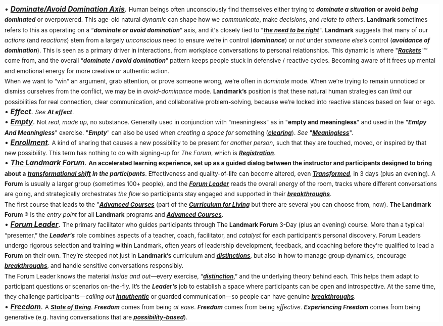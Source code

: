 • <u><b><i>Dominate/Avoid Domination Axis</u></b></i>. <small> Human beings often unconsciously find themselves either trying to ***dominate a situation*** **or avoid** ***being dominated*** or overpowered. This age-old natural *dynamic* can shape how we *communicate*, make *decisions*, and *relate to others*. **Landmark** sometimes refers to this as operating on a “***dominate or avoid domination***” axis, and it's closely tied to "[***the need to be right***](#being-right)".  **Landmark** suggests that many of our *actions* (and *reactions*) stem from a largely *unconscious* need to ensure we’re in control (***dominance***) or *not* under *someone else’s* control (***avoidance of domination***). This is seen as a primary driver in interactions, from workplace conversations to personal relationships. This dynamic is where "[***Rackets***](#racket)"&trade; come from, and the overall “***dominate / avoid domination***” pattern keeps people stuck in defensive / reactive cycles. Becoming aware of it frees up mental and emotional energy for more creative or authentic action. </small> <br />
<small> When we want to “win” an argument, grab attention, or prove someone wrong, we’re often in *dominate* mode. When we’re trying to remain unnoticed or dismiss ourselves from the conflict, we may be in *avoid-dominance* mode. **Landmark’s** position is that these natural human strategies can *limit* our possibilities for real connection, clear communication, and collaborative problem-solving, because we’re locked into reactive stances based on fear or ego. </small> <br />
• <u><b><i>Effect</u></b></i>. <small> *See* [***At effect***](#at-effect). </small> <br />
• <u><b><i>Empty</u></b></i>. <small> Not *real*, *made up*, no substance. Generally used in conjunction with "meaningless" as in "**empty and meaningless**" and used in the "***Emtpy And Meaningless***" exercise.  "***Empty***" can also be used when *creating a space for* something ([***clearing***](#clearing)). *See* "[***Meaningless***](#meaningless)". </small> <br />
• <u><b><i>Enrollment</u></b></i>. <small> A kind of sharing that causes a new possibility to be present for *another person*, such that they are touched, moved, or inspired by that new possibility. This term has nothing to do with signing-up for *The Forum*, which is [***Registration***](#registration). </small> <br />
<a id="freedom"></a>
<a id="leader"></a>
<a id="get-it"></a>
• <u><b><i>The Landmark Forum</u></b></i>. <small> **An accelerated learning experience, set up as a guided dialog between the instructor and participants designed to bring about a** [***transformational shift***](#transformation) ***in the participants***. Effectiveness and quality-of-life can become altered, even [***Transformed***](#transformation), in 3 days (plus an evening). A **Forum** is usually a larger group (sometimes 100+ people), and the [***Forum Leader***](#leader) reads the overall energy of the room, tracks where different conversations are going, and strategically orchestrates *the flow* so participants stay engaged and supported in their [***breakthroughs***](#breakthrough). </small> <br /> 
<small> The first course that leads to the "[***Advanced Courses***](https://www.landmarkworldwide.com/advanced-programs/the-landmark-advanced-course) (part of the [***Curriculum for Living***](#curriculum) but there are several you can choose from, now). **The Landmark Forum** &reg; is the *entry point* for all **Landmark** programs and [***Advanced Courses***](#advanced). </small> <br />
• <u><b><i>Forum Leader</u></b></i>. <small> The primary facilitator who guides participants through The **Landmark Forum** 3-Day (plus an evening) course. More than a typical “presenter,” the ***Leader’s*** role combines aspects of a teacher, coach, facilitator, and *catalyst* for each participant’s personal discovery. Forum Leaders undergo rigorous selection and training within Landmark, often years of leadership development, feedback, and coaching before they’re qualified to lead a **Forum** on their own. They’re steeped not just in **Landmark’s** curriculum and [***distinctions***](#distinction), but also in how to manage group dynamics, encourage [***breakthroughs***](#breakthrough), and handle sensitive conversations responsibly. </small> <br />
<small> The Forum Leader knows the material *inside and out*—every exercise, “[***distinction***](#distinction),” and the underlying theory behind each. This helps them adapt to participant questions or scenarios on-the-fly. It’s the ***Leader’s*** job to establish a space where participants can be open and introspective. At the same time, they challenge participants—*calling out* [***inauthentic***](#authenticity) or guarded communication—so people can have genuine [***breakthroughs***](#breakthrough). </small> <br />
• <u><b><i>Freedom</u></b></i>. <small> A [***State of Being***](#being). ***Freedom*** comes from being *at ease*. ***Freedom*** comes from being *effective*. ***Experiencing Freedom*** comes from being generative (e.g. having conversations that are [***possibility-based***](#possibility)). </small> <br />